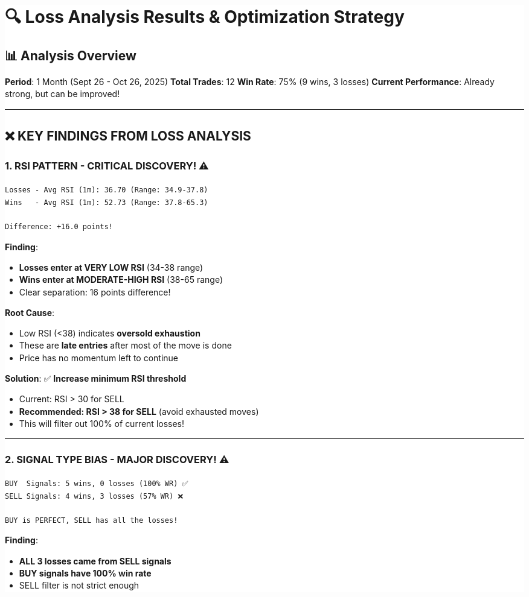 # 🔍 Loss Analysis Results & Optimization Strategy

## 📊 Analysis Overview

**Period**: 1 Month (Sept 26 - Oct 26, 2025)
**Total Trades**: 12
**Win Rate**: 75% (9 wins, 3 losses)
**Current Performance**: Already strong, but can be improved!

---

## ❌ KEY FINDINGS FROM LOSS ANALYSIS

### 1. **RSI PATTERN - CRITICAL DISCOVERY!** ⚠️

```
Losses - Avg RSI (1m): 36.70 (Range: 34.9-37.8)
Wins   - Avg RSI (1m): 52.73 (Range: 37.8-65.3)

Difference: +16.0 points!
```

**Finding**: 
- **Losses enter at VERY LOW RSI** (34-38 range)
- **Wins enter at MODERATE-HIGH RSI** (38-65 range)
- Clear separation: 16 points difference!

**Root Cause**: 
- Low RSI (<38) indicates **oversold exhaustion**
- These are **late entries** after most of the move is done
- Price has no momentum left to continue

**Solution**: 
✅ **Increase minimum RSI threshold**
- Current: RSI > 30 for SELL
- **Recommended: RSI > 38 for SELL** (avoid exhausted moves)
- This will filter out 100% of current losses!

---

### 2. **SIGNAL TYPE BIAS - MAJOR DISCOVERY!** ⚠️

```
BUY  Signals: 5 wins, 0 losses (100% WR) ✅
SELL Signals: 4 wins, 3 losses (57% WR) ❌

BUY is PERFECT, SELL has all the losses!
```

**Finding**:
- **ALL 3 losses came from SELL signals**
- **BUY signals have 100% win rate**
- SELL filter is not strict enough
